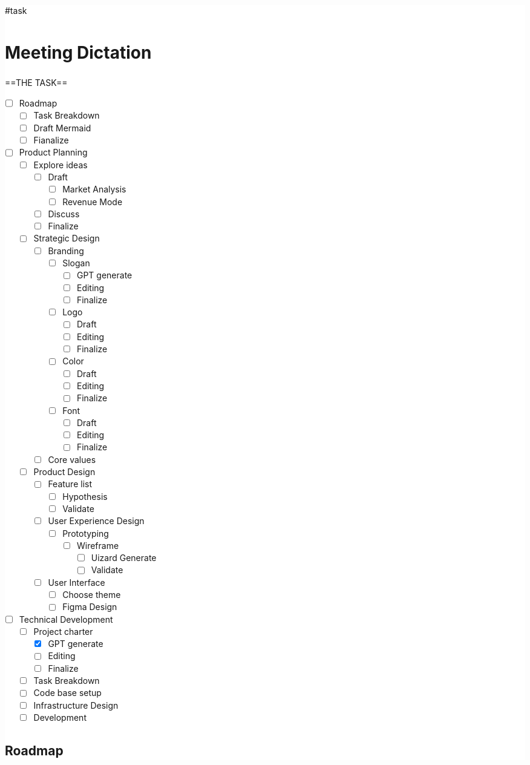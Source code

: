#task 
# Meeting Dictation
==THE TASK==

- [ ] Roadmap
	- [ ] Task Breakdown
	- [ ] Draft Mermaid
	- [ ] Fianalize
- [ ] Product Planning
	- [ ] Explore ideas
		- [ ] Draft
			- [ ] Market Analysis
			- [ ] Revenue Mode
		- [ ] Discuss
		- [ ] Finalize
	- [ ] Strategic Design
		- [ ] Branding
			- [ ]  Slogan
				- [ ] GPT generate
				- [ ] Editing
				- [ ] Finalize
			- [ ] Logo
				- [ ] Draft
				- [ ] Editing
				- [ ] Finalize
			- [ ] Color
				- [ ] Draft
				- [ ] Editing
				- [ ] Finalize
			- [ ] Font
				- [ ] Draft
				- [ ] Editing
				- [ ] Finalize
		- [ ] Core values
	- [ ] Product Design
		- [ ] Feature list
			- [ ] Hypothesis
			- [ ] Validate
		- [ ] User Experience Design
			- [ ] Prototyping
				- [ ] Wireframe
					- [ ] Uizard Generate
					- [ ] Validate
		- [ ] User Interface
			- [ ] Choose theme
			- [ ] Figma Design
- [ ] Technical Development
	- [ ] Project charter
		- [x] GPT generate
		- [ ] Editing
		- [ ] Finalize
	- [ ] Task Breakdown
	- [ ] Code base setup
	- [ ] Infrastructure Design
	- [ ] Development
## Roadmap
